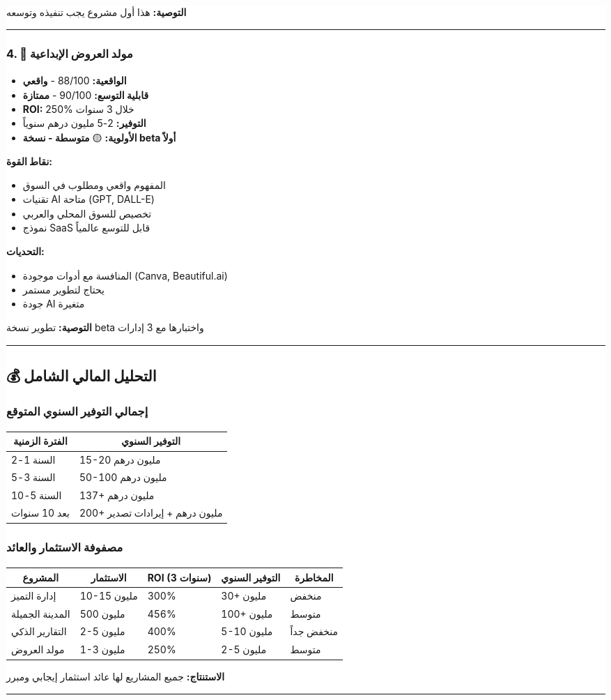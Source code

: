 **التوصية:** هذا أول مشروع يجب تنفيذه وتوسعه

---

### 4. 🎨 مولد العروض الإبداعية
- **الواقعية:** 88/100 - **واقعي**
- **قابلية التوسع:** 90/100 - **ممتازة**
- **ROI:** 250% خلال 3 سنوات
- **التوفير:** 2-5 مليون درهم سنوياً
- **الأولوية:** 🟡 **متوسطة - نسخة beta أولاً**

**نقاط القوة:**
- المفهوم واقعي ومطلوب في السوق
- تقنيات AI متاحة (GPT, DALL-E)
- تخصيص للسوق المحلي والعربي
- نموذج SaaS قابل للتوسع عالمياً

**التحديات:**
- المنافسة مع أدوات موجودة (Canva, Beautiful.ai)
- يحتاج لتطوير مستمر
- جودة AI متغيرة

**التوصية:** تطوير نسخة beta واختبارها مع 3 إدارات

---

## 💰 التحليل المالي الشامل

### إجمالي التوفير السنوي المتوقع

| الفترة الزمنية | التوفير السنوي |
|----------------|----------------|
| السنة 1-2 | 15-20 مليون درهم |
| السنة 3-5 | 50-100 مليون درهم |
| السنة 5-10 | 137+ مليون درهم |
| بعد 10 سنوات | 200+ مليون درهم + إيرادات تصدير |

### مصفوفة الاستثمار والعائد

| المشروع | الاستثمار | ROI (3 سنوات) | التوفير السنوي | المخاطرة |
|---------|-----------|---------------|----------------|-----------|
| إدارة التميز | 10-15 مليون | 300% | 30+ مليون | منخفض |
| المدينة الجميلة | 500 مليون | 456% | 100+ مليون | متوسط |
| التقارير الذكي | 2-5 مليون | 400% | 5-10 مليون | منخفض جداً |
| مولد العروض | 1-3 مليون | 250% | 2-5 مليون | متوسط |

**الاستنتاج:** جميع المشاريع لها عائد استثمار إيجابي ومبرر

---